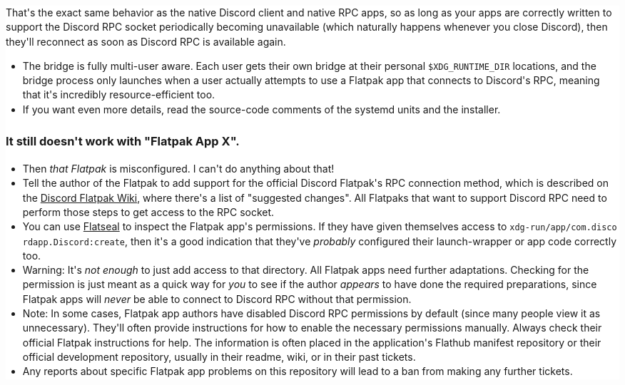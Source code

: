   That's the exact same behavior as the native Discord client and native RPC apps,
  so as long as your apps are correctly written to support the Discord RPC socket
  periodically becoming unavailable (which naturally happens whenever you close
  Discord), then they'll reconnect as soon as Discord RPC is available again.
- The bridge is fully multi-user aware. Each user gets their own bridge at their
  personal `$XDG_RUNTIME_DIR` locations, and the bridge process only launches when
  a user actually attempts to use a Flatpak app that connects to Discord's RPC,
  meaning that it's incredibly resource-efficient too.
- If you want even more details, read the source-code comments of the systemd
  units and the installer.


### It still doesn't work with "Flatpak App X".

- Then *that Flatpak* is misconfigured. I can't do anything about that!
- Tell the author of the Flatpak to add support for the official Discord Flatpak's
  RPC connection method, which is described on the [Discord Flatpak Wiki](https://github.com/flathub/com.discordapp.Discord/wiki/Rich-Precense-(discord-rpc)#flatpak-applications),
  where there's a list of "suggested changes". All Flatpaks that want to support
  Discord RPC need to perform those steps to get access to the RPC socket.
- You can use [Flatseal](https://flathub.org/apps/com.github.tchx84.Flatseal)
  to inspect the Flatpak app's permissions. If they have given themselves access
  to `xdg-run/app/com.discordapp.Discord:create`, then it's a good indication that
  they've *probably* configured their launch-wrapper or app code correctly too.
- Warning: It's *not enough* to just add access to that directory. All Flatpak apps
  need further adaptations. Checking for the permission is just meant as a quick
  way for *you* to see if the author *appears* to have done the required preparations,
  since Flatpak apps will *never* be able to connect to Discord RPC without that
  permission.
- Note: In some cases, Flatpak app authors have disabled Discord RPC permissions
  by default (since many people view it as unnecessary). They'll often provide
  instructions for how to enable the necessary permissions manually. Always check
  their official Flatpak instructions for help. The information is often placed
  in the application's Flathub manifest repository or their official development
  repository, usually in their readme, wiki, or in their past tickets.
- Any reports about specific Flatpak app problems on this repository will lead
  to a ban from making any further tickets.
